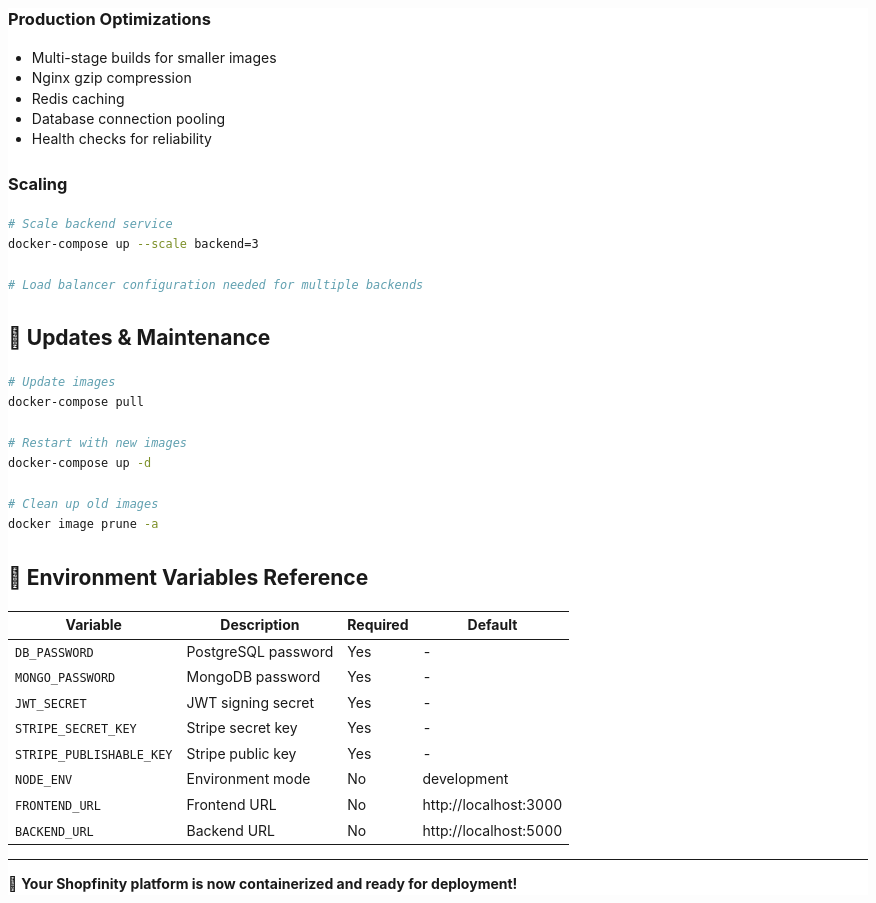 ### Production Optimizations
- Multi-stage builds for smaller images
- Nginx gzip compression
- Redis caching
- Database connection pooling
- Health checks for reliability

### Scaling
```bash
# Scale backend service
docker-compose up --scale backend=3

# Load balancer configuration needed for multiple backends
```

## 🔄 Updates & Maintenance

```bash
# Update images
docker-compose pull

# Restart with new images
docker-compose up -d

# Clean up old images
docker image prune -a
```

## 📝 Environment Variables Reference

| Variable | Description | Required | Default |
|----------|-------------|----------|---------|
| `DB_PASSWORD` | PostgreSQL password | Yes | - |
| `MONGO_PASSWORD` | MongoDB password | Yes | - |
| `JWT_SECRET` | JWT signing secret | Yes | - |
| `STRIPE_SECRET_KEY` | Stripe secret key | Yes | - |
| `STRIPE_PUBLISHABLE_KEY` | Stripe public key | Yes | - |
| `NODE_ENV` | Environment mode | No | development |
| `FRONTEND_URL` | Frontend URL | No | http://localhost:3000 |
| `BACKEND_URL` | Backend URL | No | http://localhost:5000 |

---

🎉 **Your Shopfinity platform is now containerized and ready for deployment!**